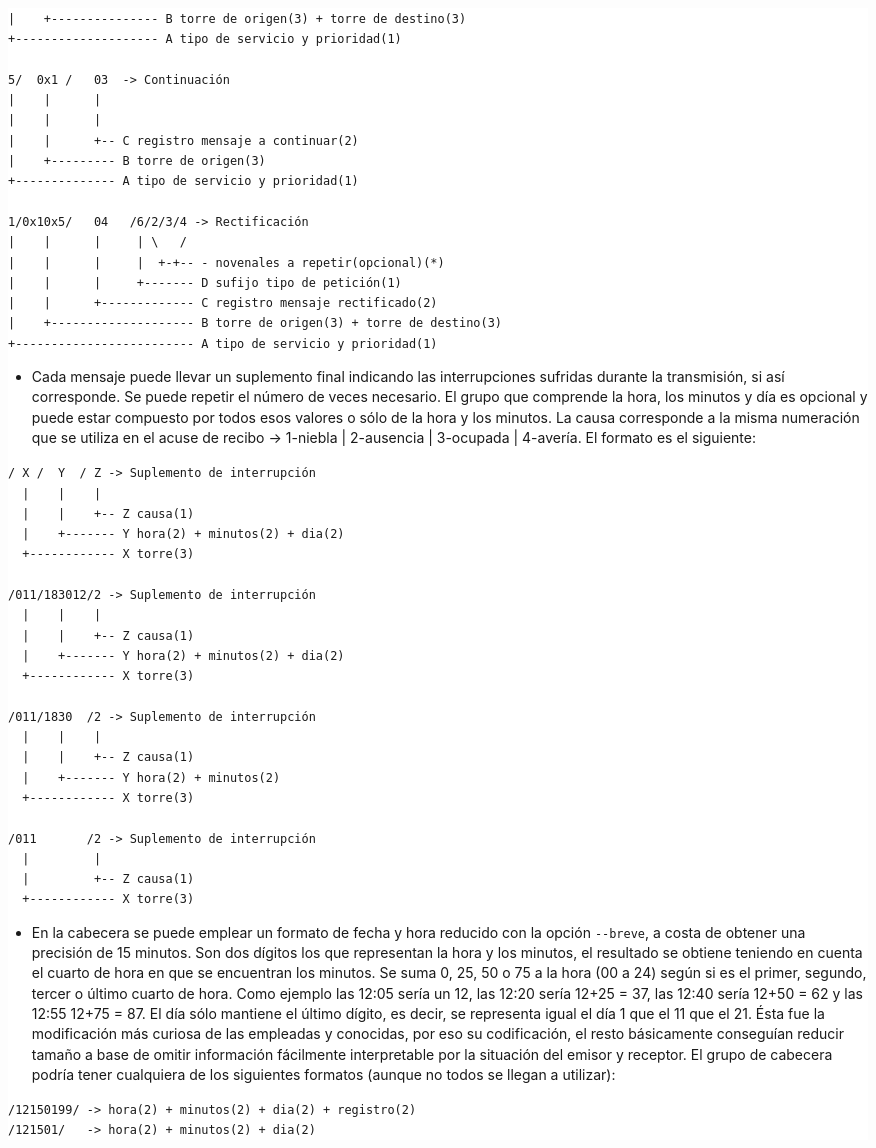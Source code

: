 ```
|    +--------------- B torre de origen(3) + torre de destino(3)
+-------------------- A tipo de servicio y prioridad(1)

5/  0x1 /   03  -> Continuación
|    |      |
|    |      |
|    |      +-- C registro mensaje a continuar(2)
|    +--------- B torre de origen(3)
+-------------- A tipo de servicio y prioridad(1)

1/0x10x5/   04   /6/2/3/4 -> Rectificación
|    |      |     | \   /
|    |      |     |  +-+-- - novenales a repetir(opcional)(*)
|    |      |     +------- D sufijo tipo de petición(1)
|    |      +------------- C registro mensaje rectificado(2)
|    +-------------------- B torre de origen(3) + torre de destino(3)
+------------------------- A tipo de servicio y prioridad(1)
```

- Cada mensaje puede llevar un suplemento final indicando las interrupciones sufridas durante la transmisión, si así corresponde. Se puede repetir el número de veces necesario.
  El grupo que comprende la hora, los minutos y día es opcional y puede estar compuesto por todos esos valores o sólo de la hora y los minutos. La causa corresponde a la misma numeración que se utiliza en el acuse de recibo -> 1-niebla | 2-ausencia | 3-ocupada | 4-avería. El formato es el siguiente:

```
/ X /  Y  / Z -> Suplemento de interrupción
  |    |    |
  |    |    +-- Z causa(1)
  |    +------- Y hora(2) + minutos(2) + dia(2)
  +------------ X torre(3)

/011/183012/2 -> Suplemento de interrupción
  |    |    |
  |    |    +-- Z causa(1)
  |    +------- Y hora(2) + minutos(2) + dia(2)
  +------------ X torre(3)

/011/1830  /2 -> Suplemento de interrupción
  |    |    |
  |    |    +-- Z causa(1)
  |    +------- Y hora(2) + minutos(2)
  +------------ X torre(3)

/011       /2 -> Suplemento de interrupción
  |         |
  |         +-- Z causa(1)
  +------------ X torre(3)
```

- En la cabecera se puede emplear un formato de fecha y hora reducido con la opción `--breve`, a costa de obtener una precisión de 15 minutos.
  Son dos dígitos los que representan la hora y los minutos, el resultado se obtiene teniendo en cuenta el cuarto de hora en que se encuentran los minutos. Se suma 0, 25, 50 o 75 a la hora (00 a 24) según si es el primer, segundo, tercer o último cuarto de hora. Como ejemplo las 12:05 sería un 12, las 12:20 sería 12+25 = 37, las 12:40 sería 12+50 = 62 y las 12:55 12+75 = 87.
  El día sólo mantiene el último dígito, es decir, se representa igual el día 1 que el 11 que el 21.
  Ésta fue la modificación más curiosa de las empleadas y conocidas, por eso su codificación, el resto básicamente conseguían reducir tamaño a base de omitir información fácilmente interpretable por la situación del emisor y receptor.
  El grupo de cabecera podría tener cualquiera de los siguientes formatos (aunque no todos se llegan a utilizar):
```
/12150199/ -> hora(2) + minutos(2) + dia(2) + registro(2)
/121501/   -> hora(2) + minutos(2) + dia(2)
```